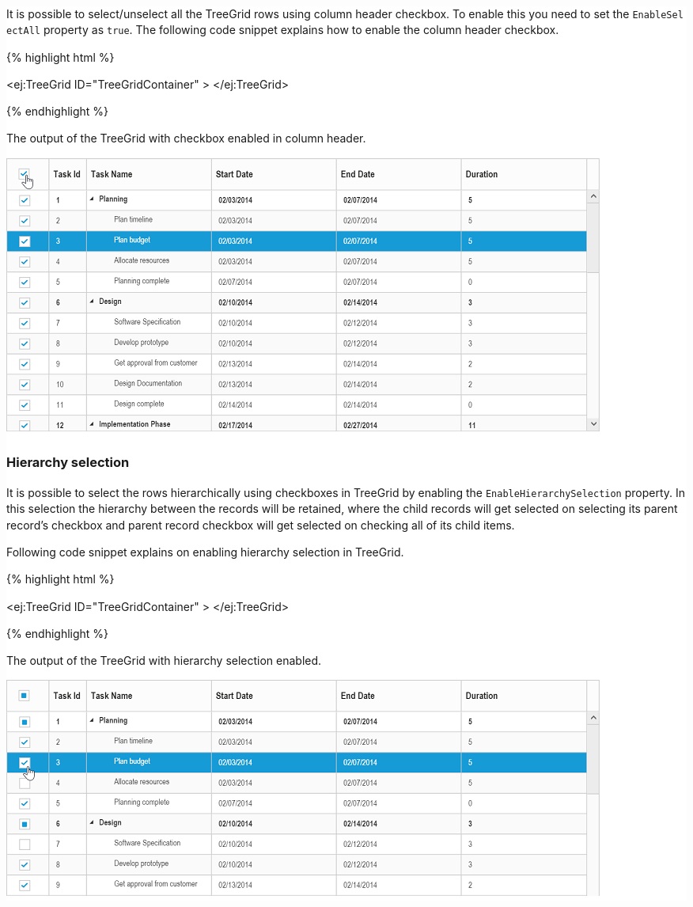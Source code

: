 It is possible to select/unselect all the TreeGrid rows using column header checkbox. To enable this you need to set the `EnableSelectAll` property as `true`. The following code snippet explains how to enable the column header checkbox.

{% highlight html %}

<ej:TreeGrid ID="TreeGridContainer" >
        <SelectionSettings SelectionMode="Row" SelectionType="Checkbox" EnableSelectAll="true"/>
</ej:TreeGrid>

{% endhighlight %}

The output of the TreeGrid with checkbox enabled in column header.

![](Selection_images/Selection_img5.png)

### Hierarchy selection
It is possible to select the rows hierarchically using checkboxes in TreeGrid by enabling the `EnableHierarchySelection` property.
In this selection the hierarchy between the records will be retained, where the child records will get selected on selecting its parent record’s checkbox and parent record checkbox will get selected on checking all of its child items. 

Following code snippet explains on enabling hierarchy selection in TreeGrid.

{% highlight html %}

<ej:TreeGrid ID="TreeGridContainer" >
        <SelectionSettings SelectionMode="Row" SelectionType="Checkbox" EnableHierarchySelection="true"/>
</ej:TreeGrid>

{% endhighlight %}

The output of the TreeGrid with hierarchy selection enabled.

![](Selection_images/Selection_img6.png)
